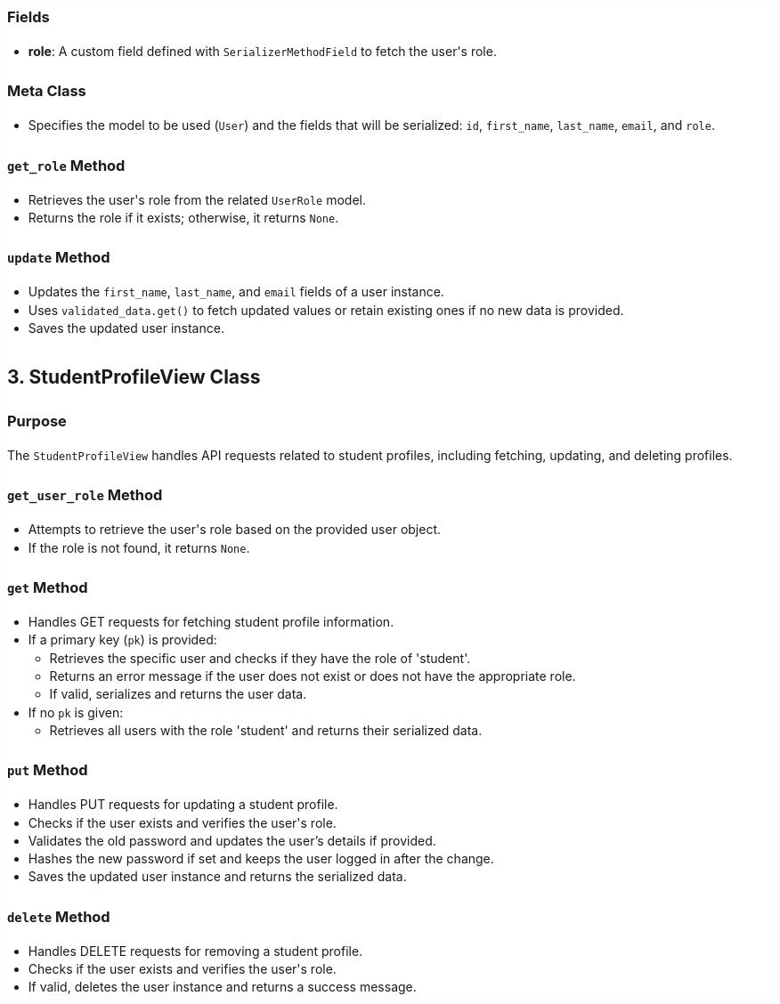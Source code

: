 ### Fields
- **role**: A custom field defined with `SerializerMethodField` to fetch the user's role.

### Meta Class
- Specifies the model to be used (`User`) and the fields that will be serialized: `id`, `first_name`, `last_name`, `email`, and `role`.

### `get_role` Method
- Retrieves the user's role from the related `UserRole` model.
- Returns the role if it exists; otherwise, it returns `None`.

### `update` Method
- Updates the `first_name`, `last_name`, and `email` fields of a user instance.
- Uses `validated_data.get()` to fetch updated values or retain existing ones if no new data is provided.
- Saves the updated user instance.

## 3. StudentProfileView Class

### Purpose
The `StudentProfileView` handles API requests related to student profiles, including fetching, updating, and deleting profiles.

### `get_user_role` Method
- Attempts to retrieve the user's role based on the provided user object.
- If the role is not found, it returns `None`.

### `get` Method
- Handles GET requests for fetching student profile information.
- If a primary key (`pk`) is provided:
  - Retrieves the specific user and checks if they have the role of 'student'.
  - Returns an error message if the user does not exist or does not have the appropriate role.
  - If valid, serializes and returns the user data.
- If no `pk` is given:
  - Retrieves all users with the role 'student' and returns their serialized data.

### `put` Method
- Handles PUT requests for updating a student profile.
- Checks if the user exists and verifies the user's role.
- Validates the old password and updates the user’s details if provided.
- Hashes the new password if set and keeps the user logged in after the change.
- Saves the updated user instance and returns the serialized data.

### `delete` Method
- Handles DELETE requests for removing a student profile.
- Checks if the user exists and verifies the user's role.
- If valid, deletes the user instance and returns a success message.
